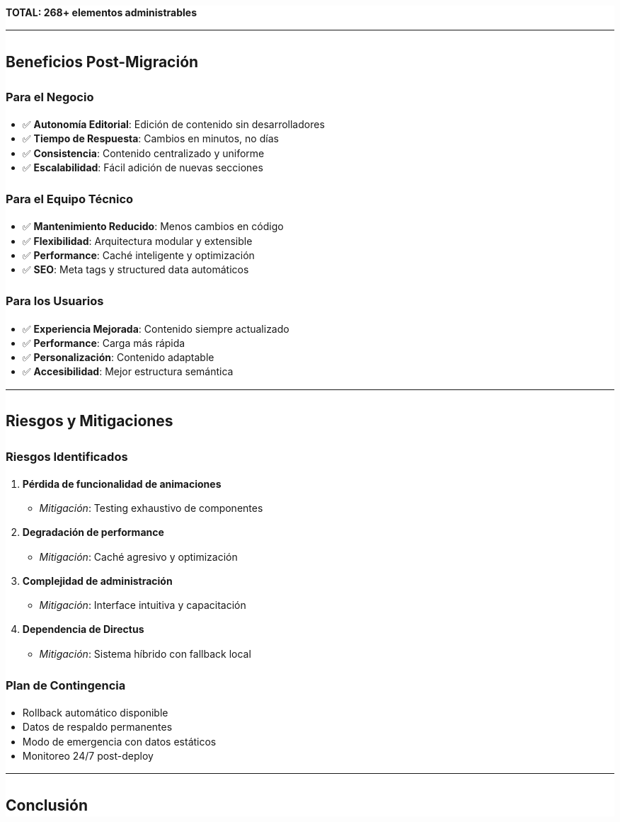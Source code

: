 **TOTAL: 268+ elementos administrables**

---

## Beneficios Post-Migración

### Para el Negocio
- ✅ **Autonomía Editorial**: Edición de contenido sin desarrolladores
- ✅ **Tiempo de Respuesta**: Cambios en minutos, no días
- ✅ **Consistencia**: Contenido centralizado y uniforme
- ✅ **Escalabilidad**: Fácil adición de nuevas secciones

### Para el Equipo Técnico
- ✅ **Mantenimiento Reducido**: Menos cambios en código
- ✅ **Flexibilidad**: Arquitectura modular y extensible
- ✅ **Performance**: Caché inteligente y optimización
- ✅ **SEO**: Meta tags y structured data automáticos

### Para los Usuarios
- ✅ **Experiencia Mejorada**: Contenido siempre actualizado
- ✅ **Performance**: Carga más rápida
- ✅ **Personalización**: Contenido adaptable
- ✅ **Accesibilidad**: Mejor estructura semántica

---

## Riesgos y Mitigaciones

### Riesgos Identificados
1. **Pérdida de funcionalidad de animaciones**
   - *Mitigación*: Testing exhaustivo de componentes
   
2. **Degradación de performance**
   - *Mitigación*: Caché agresivo y optimización
   
3. **Complejidad de administración**
   - *Mitigación*: Interface intuitiva y capacitación

4. **Dependencia de Directus**
   - *Mitigación*: Sistema híbrido con fallback local

### Plan de Contingencia
- Rollback automático disponible
- Datos de respaldo permanentes
- Modo de emergencia con datos estáticos
- Monitoreo 24/7 post-deploy

---

## Conclusión
